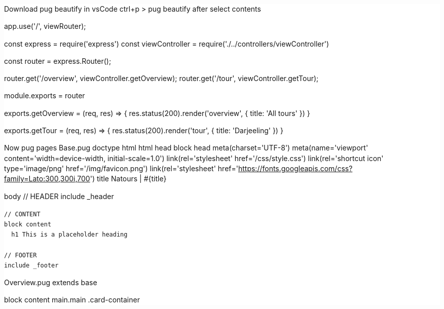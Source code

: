 Download pug beautify in vsCode   ctrl+p > pug beautify after select contents

app.use('/', viewRouter);

const express = require('express')
const viewController = require('./../controllers/viewController')

const router = express.Router();

router.get('/overview', viewController.getOverview);
router.get('/tour', viewController.getTour);

module.exports = router

exports.getOverview = (req, res) => {
    res.status(200).render('overview', {
        title: 'All tours'
    })
}

exports.getTour = (req, res) => {
    res.status(200).render('tour', {
        title: 'Darjeeling'
    })
}

Now pug pages
Base.pug
doctype html
html
  head
    block head
      meta(charset='UTF-8')
      meta(name='viewport' content='width=device-width, initial-scale=1.0')
      link(rel='stylesheet' href='/css/style.css')
      link(rel='shortcut icon' type='image/png' href='/img/favicon.png')
      link(rel='stylesheet' href='https://fonts.googleapis.com/css?family=Lato:300,300i,700')
      title Natours | #{title}
  
  body
    // HEADER
    include _header
        
    // CONTENT
    block content
      h1 This is a placeholder heading
      
    // FOOTER
    include _footer
    
Overview.pug
extends base

block content
  main.main
    .card-container
    